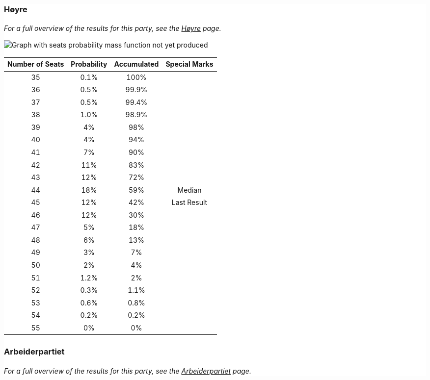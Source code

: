 ### Høyre

*For a full overview of the results for this party, see the [Høyre](party-høyre.html) page.*

![Graph with seats probability mass function not yet produced](2020-10-18-Norstat-seats-pmf-høyre.png "Seats Probability Mass Function")

| Number of Seats | Probability | Accumulated | Special Marks |
|:---------------:|:-----------:|:-----------:|:-------------:|
| 35 | 0.1% | 100% |  |
| 36 | 0.5% | 99.9% |  |
| 37 | 0.5% | 99.4% |  |
| 38 | 1.0% | 98.9% |  |
| 39 | 4% | 98% |  |
| 40 | 4% | 94% |  |
| 41 | 7% | 90% |  |
| 42 | 11% | 83% |  |
| 43 | 12% | 72% |  |
| 44 | 18% | 59% | Median |
| 45 | 12% | 42% | Last Result |
| 46 | 12% | 30% |  |
| 47 | 5% | 18% |  |
| 48 | 6% | 13% |  |
| 49 | 3% | 7% |  |
| 50 | 2% | 4% |  |
| 51 | 1.2% | 2% |  |
| 52 | 0.3% | 1.1% |  |
| 53 | 0.6% | 0.8% |  |
| 54 | 0.2% | 0.2% |  |
| 55 | 0% | 0% |  |

### Arbeiderpartiet

*For a full overview of the results for this party, see the [Arbeiderpartiet](party-arbeiderpartiet.html) page.*
